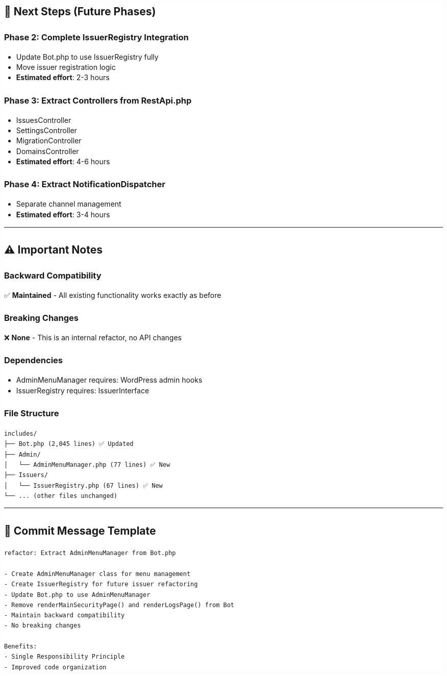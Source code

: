 
## 🔄 Next Steps (Future Phases)

### Phase 2: Complete IssuerRegistry Integration
- Update Bot.php to use IssuerRegistry fully
- Move issuer registration logic
- **Estimated effort**: 2-3 hours

### Phase 3: Extract Controllers from RestApi.php
- IssuesController
- SettingsController
- MigrationController
- DomainsController
- **Estimated effort**: 4-6 hours

### Phase 4: Extract NotificationDispatcher
- Separate channel management
- **Estimated effort**: 3-4 hours

---

## ⚠️ Important Notes

### Backward Compatibility
✅ **Maintained** - All existing functionality works exactly as before

### Breaking Changes
❌ **None** - This is an internal refactor, no API changes

### Dependencies
- AdminMenuManager requires: WordPress admin hooks
- IssuerRegistry requires: IssuerInterface

### File Structure
```
includes/
├── Bot.php (2,045 lines) ✅ Updated
├── Admin/
│   └── AdminMenuManager.php (77 lines) ✅ New
├── Issuers/
│   └── IssuerRegistry.php (67 lines) ✅ New
└── ... (other files unchanged)
```

---

## 📝 Commit Message Template

```
refactor: Extract AdminMenuManager from Bot.php

- Create AdminMenuManager class for menu management
- Create IssuerRegistry for future issuer refactoring
- Update Bot.php to use AdminMenuManager
- Remove renderMainSecurityPage() and renderLogsPage() from Bot
- Maintain backward compatibility
- No breaking changes

Benefits:
- Single Responsibility Principle
- Improved code organization
```